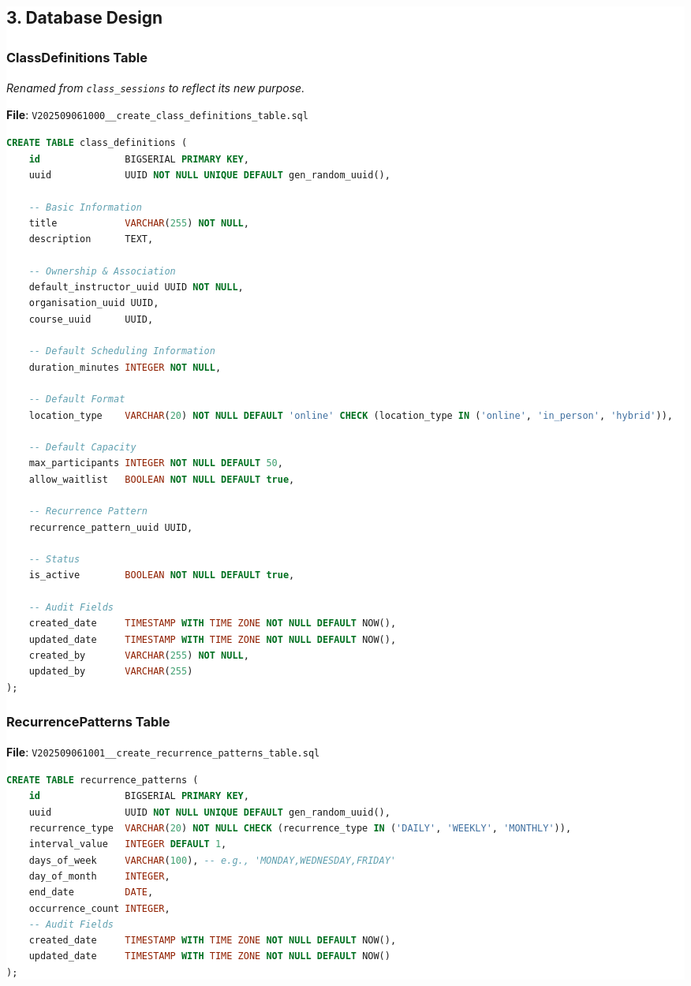 ## 3. Database Design

### ClassDefinitions Table
*Renamed from `class_sessions` to reflect its new purpose.*

**File**: `V202509061000__create_class_definitions_table.sql`
```sql
CREATE TABLE class_definitions (
    id               BIGSERIAL PRIMARY KEY,
    uuid             UUID NOT NULL UNIQUE DEFAULT gen_random_uuid(),
    
    -- Basic Information
    title            VARCHAR(255) NOT NULL,
    description      TEXT,
    
    -- Ownership & Association
    default_instructor_uuid UUID NOT NULL,
    organisation_uuid UUID,
    course_uuid      UUID,
    
    -- Default Scheduling Information
    duration_minutes INTEGER NOT NULL,
    
    -- Default Format
    location_type    VARCHAR(20) NOT NULL DEFAULT 'online' CHECK (location_type IN ('online', 'in_person', 'hybrid')),
    
    -- Default Capacity
    max_participants INTEGER NOT NULL DEFAULT 50,
    allow_waitlist   BOOLEAN NOT NULL DEFAULT true,
    
    -- Recurrence Pattern
    recurrence_pattern_uuid UUID,
    
    -- Status
    is_active        BOOLEAN NOT NULL DEFAULT true,
    
    -- Audit Fields
    created_date     TIMESTAMP WITH TIME ZONE NOT NULL DEFAULT NOW(),
    updated_date     TIMESTAMP WITH TIME ZONE NOT NULL DEFAULT NOW(),
    created_by       VARCHAR(255) NOT NULL,
    updated_by       VARCHAR(255)
);
```

### RecurrencePatterns Table
**File**: `V202509061001__create_recurrence_patterns_table.sql`
```sql
CREATE TABLE recurrence_patterns (
    id               BIGSERIAL PRIMARY KEY,
    uuid             UUID NOT NULL UNIQUE DEFAULT gen_random_uuid(),
    recurrence_type  VARCHAR(20) NOT NULL CHECK (recurrence_type IN ('DAILY', 'WEEKLY', 'MONTHLY')),
    interval_value   INTEGER DEFAULT 1,
    days_of_week     VARCHAR(100), -- e.g., 'MONDAY,WEDNESDAY,FRIDAY'
    day_of_month     INTEGER,
    end_date         DATE,
    occurrence_count INTEGER,
    -- Audit Fields
    created_date     TIMESTAMP WITH TIME ZONE NOT NULL DEFAULT NOW(),
    updated_date     TIMESTAMP WITH TIME ZONE NOT NULL DEFAULT NOW()
);
```
